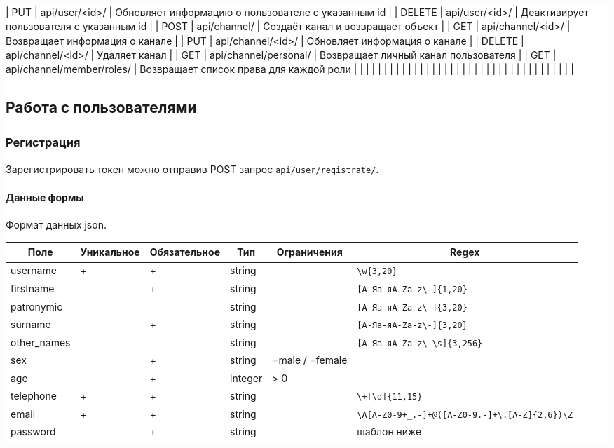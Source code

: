 | PUT    | api/user/\<id\>/            | Обновляет информацию о пользователе с указанным id  |
| DELETE | api/user/\<id\>/            | Деактивирует пользователя с указанным id            |
| POST   | api/channel/                | Создаёт канал и возвращает объект                   |
| GET    | api/channel/\<id\>/         | Возвращает информация о канале                      |
| PUT    | api/channel/\<id\>/         | Обновляет информация о канале                       |
| DELETE | api/channel/\<id\>/         | Удаляет канал                                       |
| GET    | api/channel/personal/       | Возвращает личный канал пользователя                |
| GET    | api/channel/member/roles/   | Возвращает список права для каждой роли             |
|        |                             |                                                     |
|        |                             |                                                     |
|        |                             |                                                     |
|        |                             |                                                     |
|        |                             |                                                     |
|        |                             |                                                     |
|        |                             |                                                     |
|        |                             |                                                     |
|        |                             |                                                     |

## Работа с пользователями
### Регистрация
Зарегистрировать токен можно отправив POST запрос `api/user/registrate/`.
#### Данные формы
Формат данных json.

| Поле         | Уникальное | Обязательное | Тип     | Ограничения     | Regex                                         |
|--------------|------------|--------------|---------|-----------------|-----------------------------------------------|
| username     | +          | +            | string  |                 | `\w{3,20}`                                    |
| firstname    |            | +            | string  |                 | `[А-Яа-яA-Za-z\-]{1,20}`                      |
| patronymic   |            |              | string  |                 | `[А-Яа-яA-Za-z\-]{3,20}`                      |
| surname      |            | +            | string  |                 | `[А-Яа-яA-Za-z\-]{3,20}`                      |
| other_names  |            |              | string  |                 | `[А-Яа-яA-Za-z\-\s]{3,256}`                   |
| sex          |            | +            | string  | =male / =female |                                               |
| age          |            | +            | integer | > 0             |                                               |
| telephone    | +          | +            | string  |                 | `\+[\d]{11,15}`                               |
| email        | +          | +            | string  |                 | `\A[A-Z0-9+_.-]+@([A-Z0-9.-]+\.[A-Z]{2,6})\Z` |
| password     |            | +            | string  |                 | шаблон ниже                                   |


[//]: # (todo: Восстановление пароля)